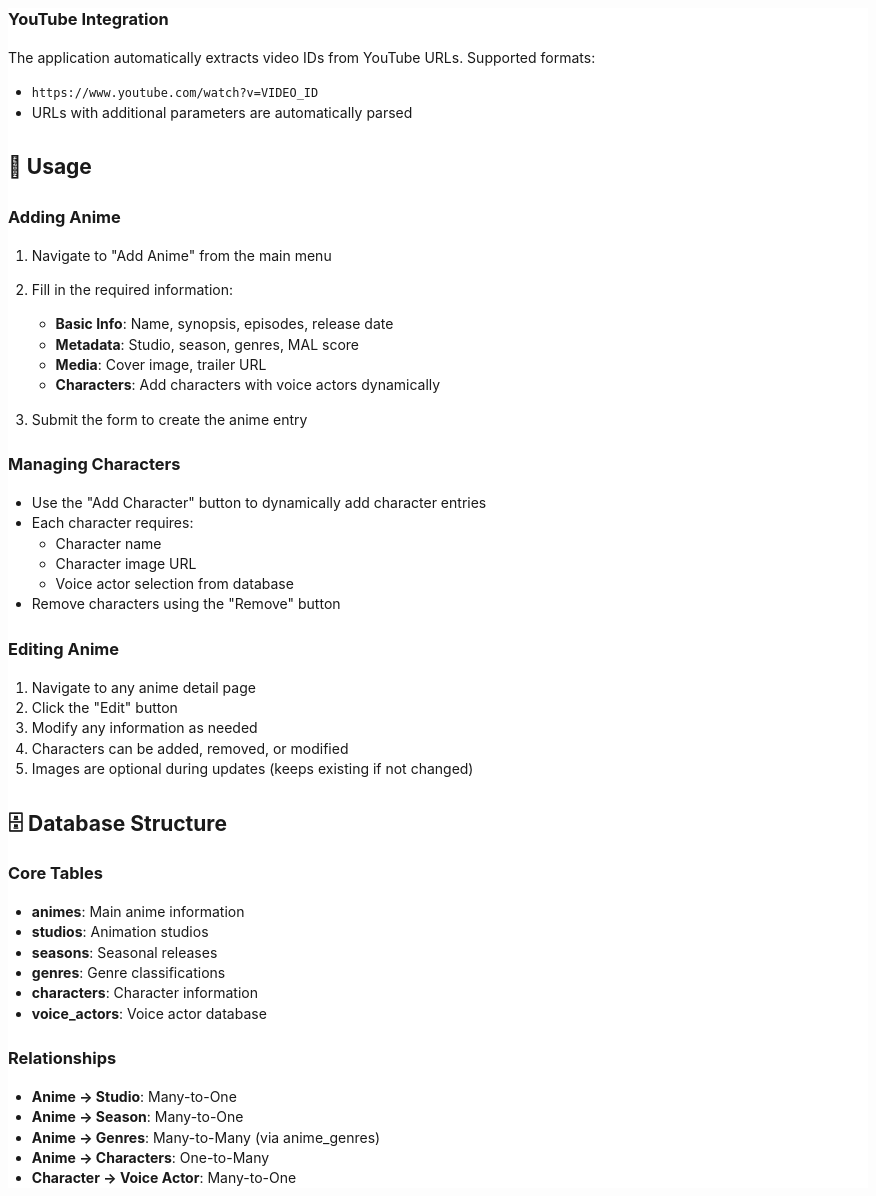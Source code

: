 ### YouTube Integration

The application automatically extracts video IDs from YouTube URLs. Supported formats:

-   `https://www.youtube.com/watch?v=VIDEO_ID`
-   URLs with additional parameters are automatically parsed

## 📖 Usage

### Adding Anime

1. Navigate to "Add Anime" from the main menu
2. Fill in the required information:

    - **Basic Info**: Name, synopsis, episodes, release date
    - **Metadata**: Studio, season, genres, MAL score
    - **Media**: Cover image, trailer URL
    - **Characters**: Add characters with voice actors dynamically

3. Submit the form to create the anime entry

### Managing Characters

-   Use the "Add Character" button to dynamically add character entries
-   Each character requires:
    -   Character name
    -   Character image URL
    -   Voice actor selection from database
-   Remove characters using the "Remove" button

### Editing Anime

1. Navigate to any anime detail page
2. Click the "Edit" button
3. Modify any information as needed
4. Characters can be added, removed, or modified
5. Images are optional during updates (keeps existing if not changed)

## 🗄️ Database Structure

### Core Tables

-   **animes**: Main anime information
-   **studios**: Animation studios
-   **seasons**: Seasonal releases
-   **genres**: Genre classifications
-   **characters**: Character information
-   **voice_actors**: Voice actor database

### Relationships

-   **Anime → Studio**: Many-to-One
-   **Anime → Season**: Many-to-One
-   **Anime → Genres**: Many-to-Many (via anime_genres)
-   **Anime → Characters**: One-to-Many
-   **Character → Voice Actor**: Many-to-One
